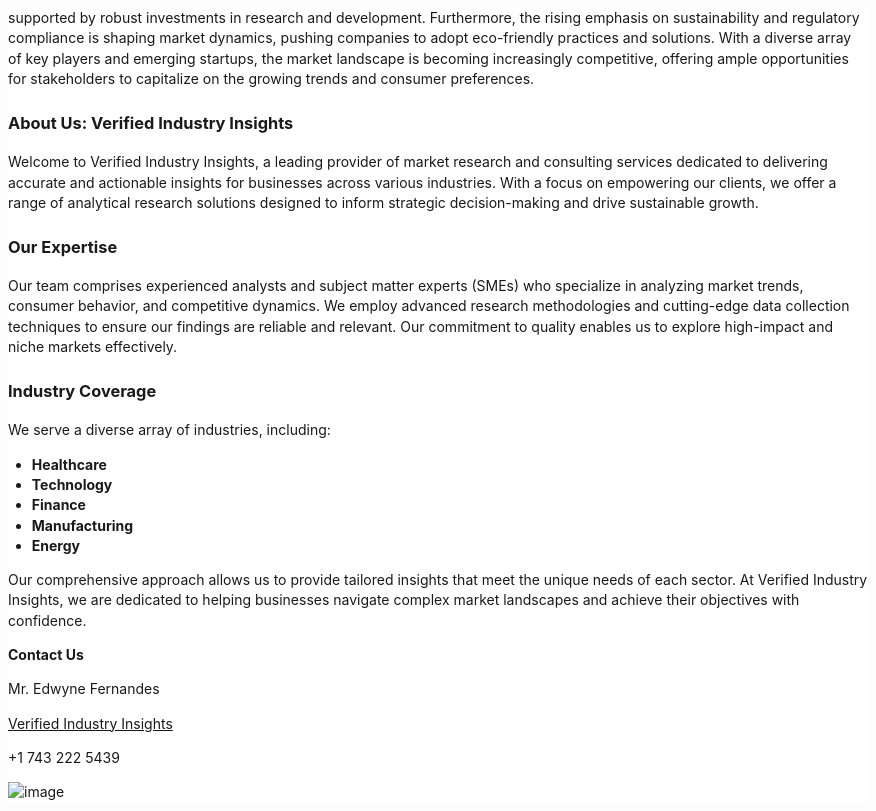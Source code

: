 supported by robust investments in research and development. Furthermore, the rising emphasis on sustainability and regulatory compliance is shaping market dynamics, pushing companies to adopt eco-friendly practices and solutions. With a diverse array of key players and emerging startups, the market landscape is becoming increasingly competitive, offering ample opportunities for stakeholders to capitalize on the growing trends and consumer preferences.</p><h3>About Us: Verified Industry Insights</h3><p>Welcome to Verified Industry Insights, a leading provider of market research and consulting services dedicated to delivering accurate and actionable insights for businesses across various industries. With a focus on empowering our clients, we offer a range of analytical research solutions designed to inform strategic decision-making and drive sustainable growth.</p><h3>Our Expertise</h3><p>Our team comprises experienced analysts and subject matter experts (SMEs) who specialize in analyzing market trends, consumer behavior, and competitive dynamics. We employ advanced research methodologies and cutting-edge data collection techniques to ensure our findings are reliable and relevant. Our commitment to quality enables us to explore high-impact and niche markets effectively.</p><h3>Industry Coverage</h3><p>We serve a diverse array of industries, including:</p><ul><li><strong>Healthcare</strong></li><li><strong>Technology</strong></li><li><strong>Finance</strong></li><li><strong>Manufacturing</strong></li><li><strong>Energy</strong></li></ul><p>Our comprehensive approach allows us to provide tailored insights that meet the unique needs of each sector. At Verified Industry Insights, we are dedicated to helping businesses navigate complex market landscapes and achieve their objectives with confidence.</p><p><strong>Contact Us</strong></p><p>Mr. Edwyne Fernandes</p><p><a href="https://www.verifiedindustryinsights.com/">Verified Industry Insights</a></p><p>+1 743 222 5439</p>
![image](https://github.com/user-attachments/assets/5231ee6a-2c30-4f07-9a50-2dbc65010363)
